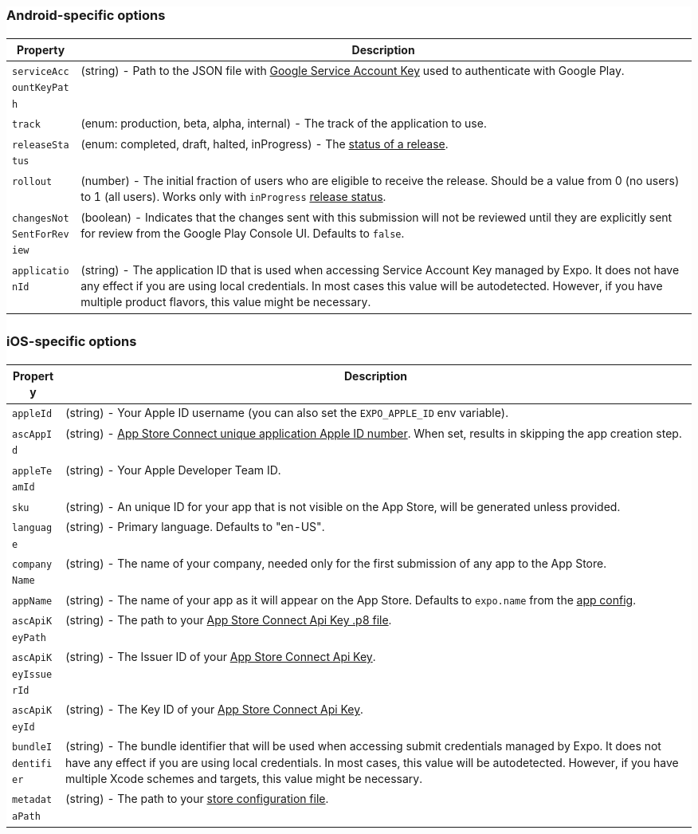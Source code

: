 ### Android-specific options
Property| Description  
---|---  
`serviceAccountKeyPath`| (string) - Path to the JSON file with [Google Service Account Key](https://expo.fyi/creating-google-service-account) used to authenticate with Google Play.  
`track`| (enum: production, beta, alpha, internal) - The track of the application to use.  
`releaseStatus`| (enum: completed, draft, halted, inProgress) - The [status of a release](https://developers.google.com/android-publisher/api-ref/rest/v3/edits.tracks#status).  
`rollout`| (number) - The initial fraction of users who are eligible to receive the release. Should be a value from 0 (no users) to 1 (all users). Works only with `inProgress` [release status](https://developers.google.com/android-publisher/api-ref/rest/v3/edits.tracks#status).  
`changesNotSentForReview`| (boolean) - Indicates that the changes sent with this submission will not be reviewed until they are explicitly sent for review from the Google Play Console UI. Defaults to `false`.  
`applicationId`| (string) - The application ID that is used when accessing Service Account Key managed by Expo. It does not have any effect if you are using local credentials. In most cases this value will be autodetected. However, if you have multiple product flavors, this value might be necessary.  
### iOS-specific options
Property| Description  
---|---  
`appleId`| (string) - Your Apple ID username (you can also set the `EXPO_APPLE_ID` env variable).  
`ascAppId`| (string) - [App Store Connect unique application Apple ID number](https://expo.fyi/asc-app-id). When set, results in skipping the app creation step.  
`appleTeamId`| (string) - Your Apple Developer Team ID.  
`sku`| (string) - An unique ID for your app that is not visible on the App Store, will be generated unless provided.  
`language`| (string) - Primary language. Defaults to "en-US".  
`companyName`| (string) - The name of your company, needed only for the first submission of any app to the App Store.  
`appName`| (string) - The name of your app as it will appear on the App Store. Defaults to `expo.name` from the [app config](https://docs.expo.dev/workflow/configuration).  
`ascApiKeyPath`| (string) - The path to your [App Store Connect Api Key .p8 file](https://expo.fyi/creating-asc-api-key).  
`ascApiKeyIssuerId`| (string) - The Issuer ID of your [App Store Connect Api Key](https://expo.fyi/creating-asc-api-key).  
`ascApiKeyId`| (string) - The Key ID of your [App Store Connect Api Key](https://expo.fyi/creating-asc-api-key).  
`bundleIdentifier`| (string) - The bundle identifier that will be used when accessing submit credentials managed by Expo. It does not have any effect if you are using local credentials. In most cases, this value will be autodetected. However, if you have multiple Xcode schemes and targets, this value might be necessary.  
`metadataPath`| (string) - The path to your [store configuration file](https://docs.expo.dev/eas/metadata).

